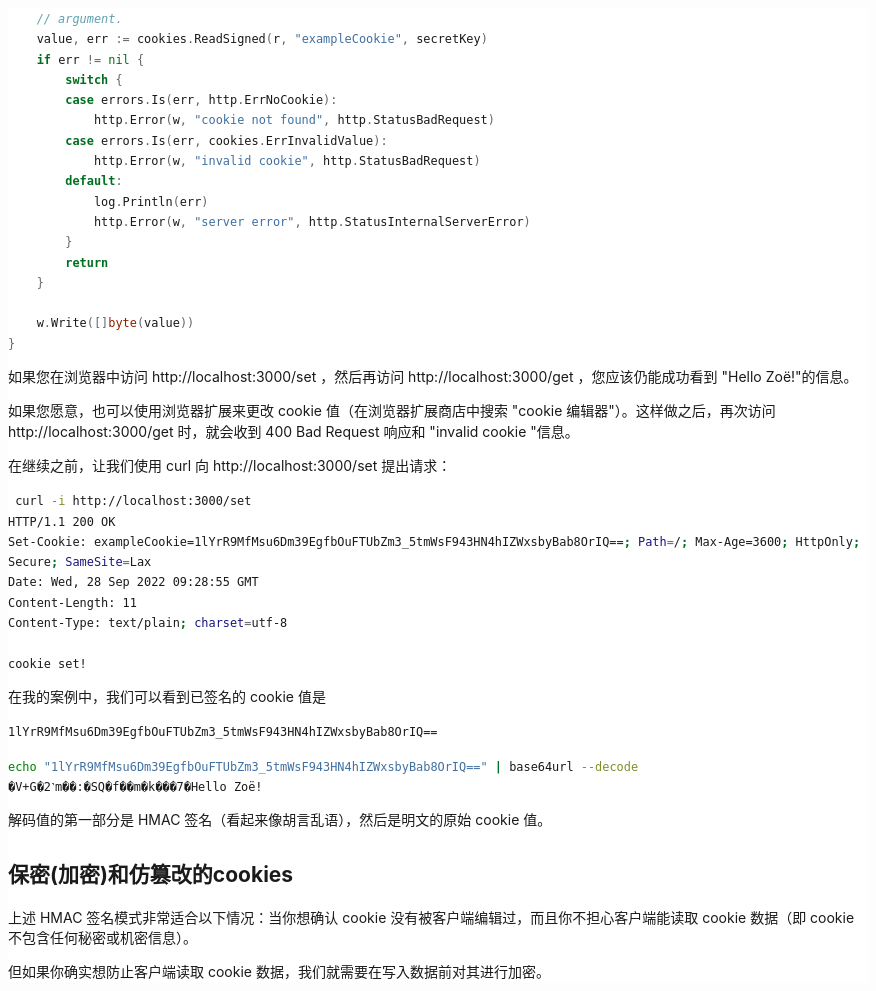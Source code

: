 ```go
    // argument.
    value, err := cookies.ReadSigned(r, "exampleCookie", secretKey)
    if err != nil {
        switch {
        case errors.Is(err, http.ErrNoCookie):
            http.Error(w, "cookie not found", http.StatusBadRequest)
        case errors.Is(err, cookies.ErrInvalidValue):
            http.Error(w, "invalid cookie", http.StatusBadRequest)
        default:
            log.Println(err)
            http.Error(w, "server error", http.StatusInternalServerError)
        }
        return
    }

    w.Write([]byte(value))
}
```

如果您在浏览器中访问 http://localhost:3000/set ，然后再访问 http://localhost:3000/get ，您应该仍能成功看到 "Hello Zoë!"的信息。

如果您愿意，也可以使用浏览器扩展来更改 cookie 值（在浏览器扩展商店中搜索 "cookie 编辑器"）。这样做之后，再次访问 http://localhost:3000/get 时，就会收到 400 Bad Request 响应和 "invalid cookie "信息。

在继续之前，让我们使用 curl 向 http://localhost:3000/set 提出请求：

```bash
 curl -i http://localhost:3000/set
HTTP/1.1 200 OK
Set-Cookie: exampleCookie=1lYrR9MfMsu6Dm39EgfbOuFTUbZm3_5tmWsF943HN4hIZWxsbyBab8OrIQ==; Path=/; Max-Age=3600; HttpOnly; Secure; SameSite=Lax
Date: Wed, 28 Sep 2022 09:28:55 GMT
Content-Length: 11
Content-Type: text/plain; charset=utf-8

cookie set!
```


在我的案例中，我们可以看到已签名的 cookie 值是

`1lYrR9MfMsu6Dm39EgfbOuFTUbZm3_5tmWsF943HN4hIZWxsbyBab8OrIQ==`

```bash
echo "1lYrR9MfMsu6Dm39EgfbOuFTUbZm3_5tmWsF943HN4hIZWxsbyBab8OrIQ==" | base64url --decode
�V+G�2˺m��:�SQ�f��m�k���7�Hello Zoë!
```

解码值的第一部分是 HMAC 签名（看起来像胡言乱语），然后是明文的原始 cookie 值。

## 保密(加密)和仿篡改的cookies

上述 HMAC 签名模式非常适合以下情况：当你想确认 cookie 没有被客户端编辑过，而且你不担心客户端能读取 cookie 数据（即 cookie 不包含任何秘密或机密信息）。

但如果你确实想防止客户端读取 cookie 数据，我们就需要在写入数据前对其进行加密。
